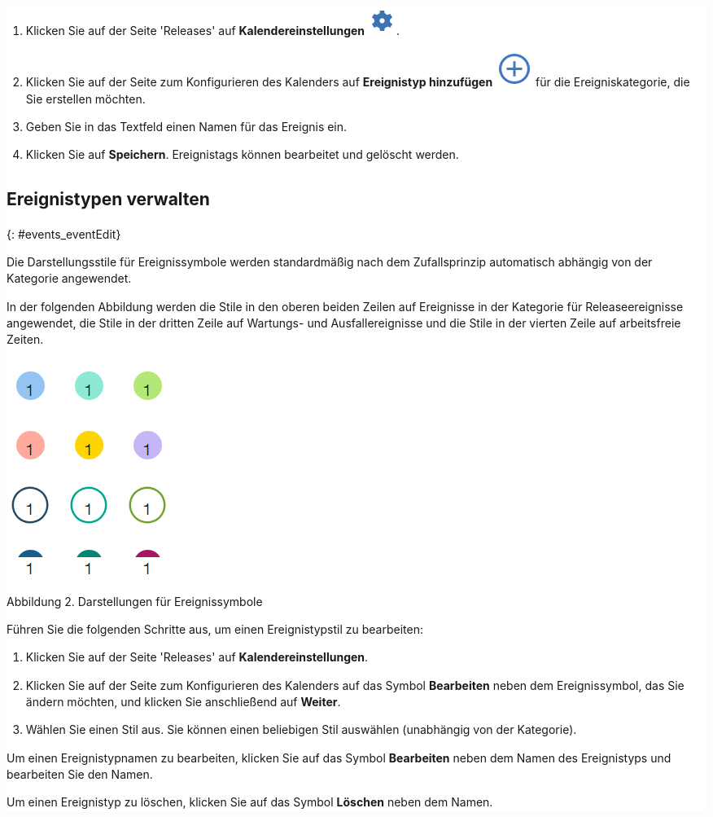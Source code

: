 1. Klicken Sie auf der Seite 'Releases' auf **Kalendereinstellungen** <img class="inline" src="images/cal-set.png"  alt="Kalendereinstellungen">.

1. Klicken Sie auf der Seite zum Konfigurieren des Kalenders auf **Ereignistyp hinzufügen** <img class="inline" src="images/event-add.png"  alt="Ereignistyp hinzufügen"> für die Ereigniskategorie, die Sie erstellen möchten.

3. Geben Sie in das Textfeld einen Namen für das Ereignis ein.

3. Klicken Sie auf **Speichern**. Ereignistags können bearbeitet und gelöscht werden.

## Ereignistypen verwalten
{: #events_eventEdit}

Die Darstellungsstile für Ereignissymbole werden standardmäßig nach dem Zufallsprinzip automatisch abhängig von der Kategorie angewendet.

In der folgenden Abbildung werden die Stile in den oberen beiden Zeilen auf Ereignisse in der Kategorie für Releaseereignisse angewendet, die Stile in der dritten Zeile auf Wartungs- und Ausfallereignisse und die Stile in der vierten Zeile auf arbeitsfreie Zeiten.

![](images/event-styles.png "Typischer Bereitstellungsplan")

Abbildung 2. Darstellungen für Ereignissymbole

Führen Sie die folgenden Schritte aus, um einen Ereignistypstil zu bearbeiten:

1. Klicken Sie auf der Seite 'Releases' auf **Kalendereinstellungen**.

2. Klicken Sie auf der Seite zum Konfigurieren des Kalenders auf das Symbol **Bearbeiten** neben dem Ereignissymbol, das Sie ändern möchten, und klicken Sie anschließend auf **Weiter**.

3. Wählen Sie einen Stil aus. Sie können einen beliebigen Stil auswählen (unabhängig von der Kategorie).

Um einen Ereignistypnamen zu bearbeiten, klicken Sie auf das Symbol **Bearbeiten** neben dem Namen des Ereignistyps und bearbeiten Sie den Namen.

Um einen Ereignistyp zu löschen, klicken Sie auf das Symbol **Löschen** neben dem Namen.
